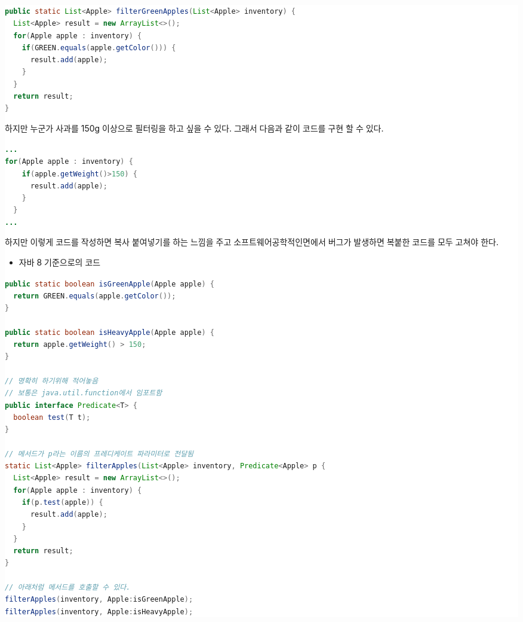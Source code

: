 ```java
public static List<Apple> filterGreenApples(List<Apple> inventory) {
  List<Apple> result = new ArrayList<>();
  for(Apple apple : inventory) {
    if(GREEN.equals(apple.getColor())) {
      result.add(apple);
    }
  }
  return result;
}
```

하지만 누군가 사과를 150g 이상으로 필터링을 하고 싶을 수 있다. 그래서 다음과 같이 코드를 구현 할 수 있다.

```java
...
for(Apple apple : inventory) {
    if(apple.getWeight()>150) {
      result.add(apple);
    }
  }
...
```

하지만 이렇게 코드를 작성하면 복사 붙여넣기를 하는 느낌을 주고 소프트웨어공학적인면에서 버그가 발생하면 복붙한 코드를 모두 고쳐야 한다.

- 자바 8 기준으로의 코드

```java
public static boolean isGreenApple(Apple apple) {
  return GREEN.equals(apple.getColor());
}

public static boolean isHeavyApple(Apple apple) {
  return apple.getWeight() > 150;
}

// 명확히 하기위해 적어놓음 
// 보통은 java.util.function에서 임포트함
public interface Predicate<T> {
  boolean test(T t);
}

// 메서드가 p라는 이름의 프레디케이트 파라미터로 전달됨
static List<Apple> filterApples(List<Apple> inventory, Predicate<Apple> p {
  List<Apple> result = new ArrayList<>();
  for(Apple apple : inventory) {
    if(p.test(apple)) {
      result.add(apple);
    }
  }
  return result;
}

// 아래처럼 메서드를 호출할 수 있다.
filterApples(inventory, Apple:isGreenApple);
filterApples(inventory, Apple:isHeavyApple);
```

